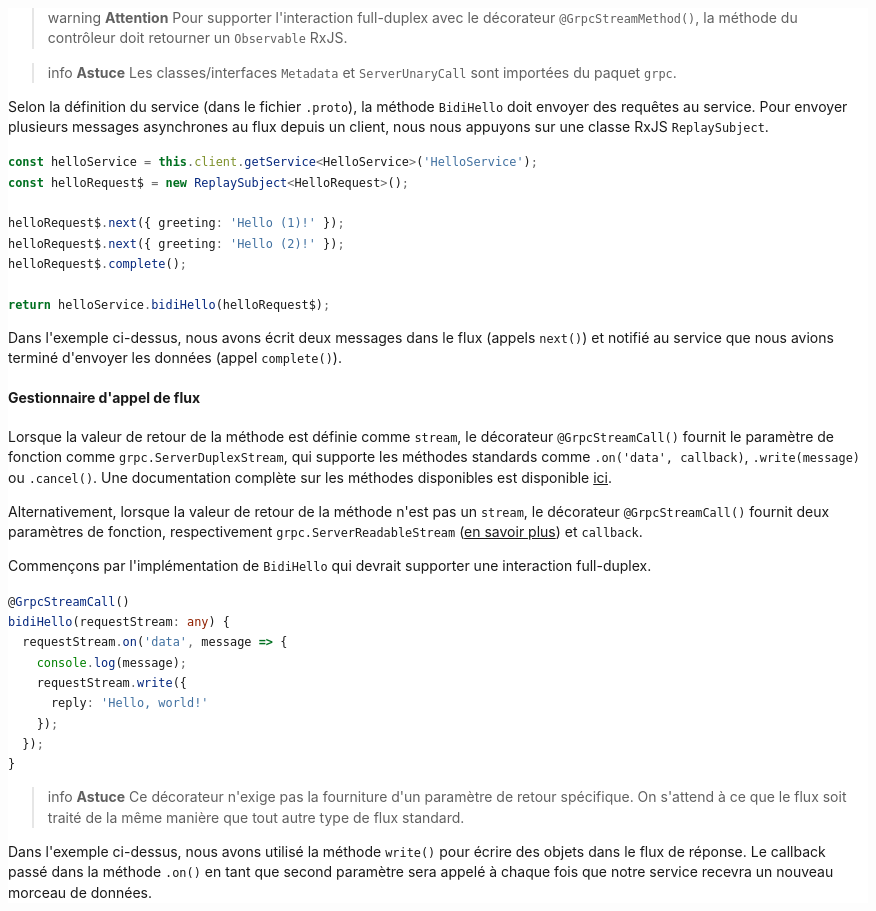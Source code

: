 > warning **Attention** Pour supporter l'interaction full-duplex avec le décorateur `@GrpcStreamMethod()`, la méthode du contrôleur doit retourner un `Observable` RxJS.

> info **Astuce** Les classes/interfaces `Metadata` et `ServerUnaryCall` sont importées du paquet `grpc`.

Selon la définition du service (dans le fichier `.proto`), la méthode `BidiHello` doit envoyer des requêtes au service. Pour envoyer plusieurs messages asynchrones au flux depuis un client, nous nous appuyons sur une classe RxJS `ReplaySubject`.

```typescript
const helloService = this.client.getService<HelloService>('HelloService');
const helloRequest$ = new ReplaySubject<HelloRequest>();

helloRequest$.next({ greeting: 'Hello (1)!' });
helloRequest$.next({ greeting: 'Hello (2)!' });
helloRequest$.complete();

return helloService.bidiHello(helloRequest$);
```

Dans l'exemple ci-dessus, nous avons écrit deux messages dans le flux (appels `next()`) et notifié au service que nous avions terminé d'envoyer les données (appel `complete()`).

#### Gestionnaire d'appel de flux

Lorsque la valeur de retour de la méthode est définie comme `stream`, le décorateur `@GrpcStreamCall()` fournit le paramètre de fonction comme `grpc.ServerDuplexStream`, qui supporte les méthodes standards comme `.on('data', callback)`, `.write(message)` ou `.cancel()`. Une documentation complète sur les méthodes disponibles est disponible [ici](https://grpc.github.io/grpc/node/grpc-ClientDuplexStream.html).

Alternativement, lorsque la valeur de retour de la méthode n'est pas un `stream`, le décorateur `@GrpcStreamCall()` fournit deux paramètres de fonction, respectivement `grpc.ServerReadableStream` ([en savoir plus](https://grpc.github.io/grpc/node/grpc-ServerReadableStream.html)) et `callback`.

Commençons par l'implémentation de `BidiHello` qui devrait supporter une interaction full-duplex.

```typescript
@GrpcStreamCall()
bidiHello(requestStream: any) {
  requestStream.on('data', message => {
    console.log(message);
    requestStream.write({
      reply: 'Hello, world!'
    });
  });
}
```

> info **Astuce** Ce décorateur n'exige pas la fourniture d'un paramètre de retour spécifique. On s'attend à ce que le flux soit traité de la même manière que tout autre type de flux standard.

Dans l'exemple ci-dessus, nous avons utilisé la méthode `write()` pour écrire des objets dans le flux de réponse. Le callback passé dans la méthode `.on()` en tant que second paramètre sera appelé à chaque fois que notre service recevra un nouveau morceau de données.
